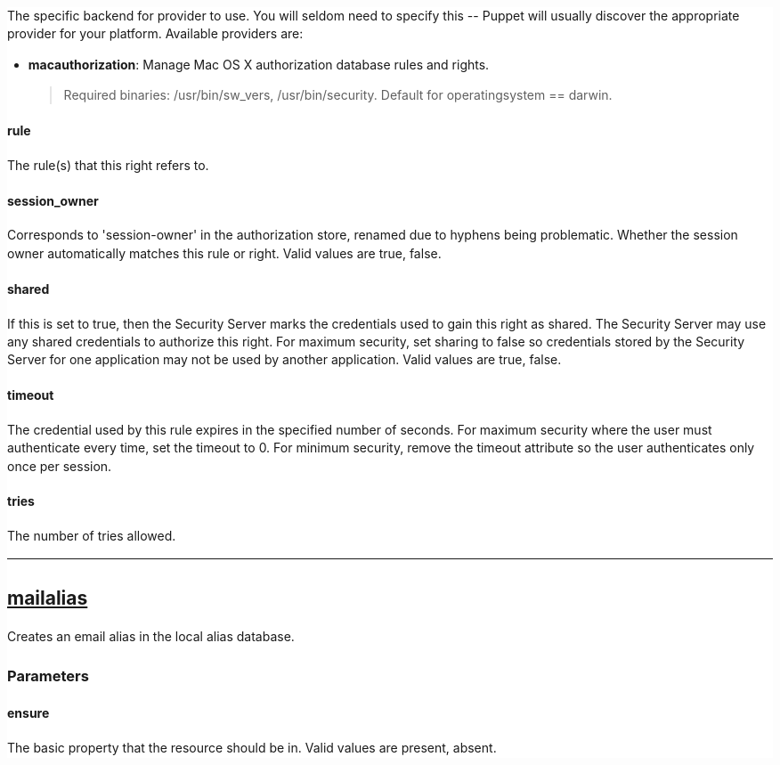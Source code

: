 The specific backend for provider to use. You will seldom need to
specify this -- Puppet will usually discover the appropriate
provider for your platform. Available providers are:

-   **macauthorization**: Manage Mac OS X authorization database
    rules and rights.

    > Required binaries: /usr/bin/sw\_vers, /usr/bin/security. Default
    > for operatingsystem == darwin.


#### rule

The rule(s) that this right refers to.

#### session\_owner

Corresponds to 'session-owner' in the authorization store, renamed
due to hyphens being problematic. Whether the session owner
automatically matches this rule or right. Valid values are true,
false.

#### shared

If this is set to true, then the Security Server marks the
credentials used to gain this right as shared. The Security Server
may use any shared credentials to authorize this right. For maximum
security, set sharing to false so credentials stored by the
Security Server for one application may not be used by another
application. Valid values are true, false.

#### timeout

The credential used by this rule expires in the specified number of
seconds. For maximum security where the user must authenticate
every time, set the timeout to 0. For minimum security, remove the
timeout attribute so the user authenticates only once per session.

#### tries

The number of tries allowed.


* * * * *

## [mailalias](#id350)

Creates an email alias in the local alias database.

### Parameters

#### ensure

The basic property that the resource should be in. Valid values are
present, absent.
